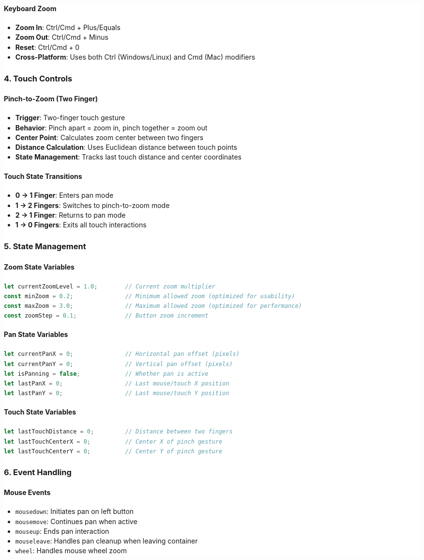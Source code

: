 #### Keyboard Zoom
- **Zoom In**: Ctrl/Cmd + Plus/Equals
- **Zoom Out**: Ctrl/Cmd + Minus
- **Reset**: Ctrl/Cmd + 0
- **Cross-Platform**: Uses both Ctrl (Windows/Linux) and Cmd (Mac) modifiers

### 4. Touch Controls

#### Pinch-to-Zoom (Two Finger)
- **Trigger**: Two-finger touch gesture
- **Behavior**: Pinch apart = zoom in, pinch together = zoom out
- **Center Point**: Calculates zoom center between two fingers
- **Distance Calculation**: Uses Euclidean distance between touch points
- **State Management**: Tracks last touch distance and center coordinates

#### Touch State Transitions
- **0 → 1 Finger**: Enters pan mode
- **1 → 2 Fingers**: Switches to pinch-to-zoom mode
- **2 → 1 Finger**: Returns to pan mode
- **1 → 0 Fingers**: Exits all touch interactions

### 5. State Management

#### Zoom State Variables
```javascript
let currentZoomLevel = 1.0;        // Current zoom multiplier
const minZoom = 0.2;               // Minimum allowed zoom (optimized for usability)
const maxZoom = 3.0;               // Maximum allowed zoom (optimized for performance)
const zoomStep = 0.1;              // Button zoom increment
```

#### Pan State Variables
```javascript
let currentPanX = 0;               // Horizontal pan offset (pixels)
let currentPanY = 0;               // Vertical pan offset (pixels)
let isPanning = false;             // Whether pan is active
let lastPanX = 0;                  // Last mouse/touch X position
let lastPanY = 0;                  // Last mouse/touch Y position
```

#### Touch State Variables
```javascript
let lastTouchDistance = 0;         // Distance between two fingers
let lastTouchCenterX = 0;          // Center X of pinch gesture
let lastTouchCenterY = 0;          // Center Y of pinch gesture
```

### 6. Event Handling

#### Mouse Events
- `mousedown`: Initiates pan on left button
- `mousemove`: Continues pan when active
- `mouseup`: Ends pan interaction
- `mouseleave`: Handles pan cleanup when leaving container
- `wheel`: Handles mouse wheel zoom

